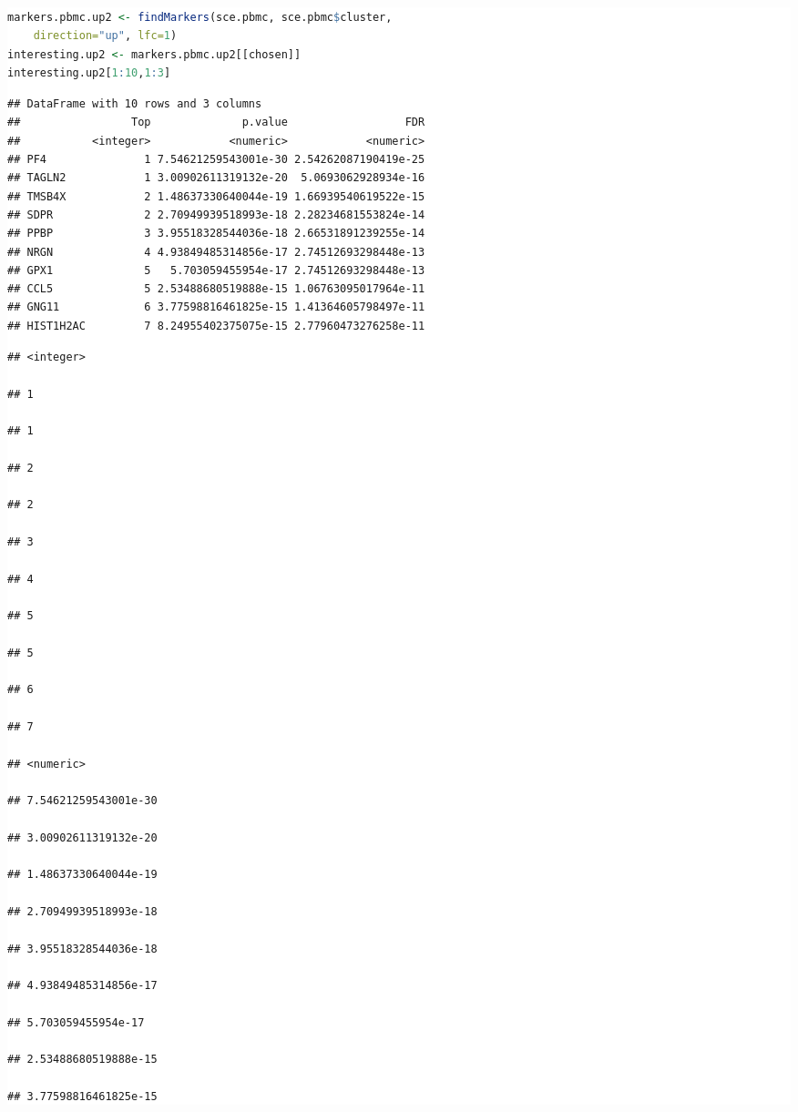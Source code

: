 
```r
markers.pbmc.up2 <- findMarkers(sce.pbmc, sce.pbmc$cluster, 
    direction="up", lfc=1)
interesting.up2 <- markers.pbmc.up2[[chosen]]
interesting.up2[1:10,1:3]
```

```
## DataFrame with 10 rows and 3 columns
##                 Top              p.value                  FDR
##           <integer>            <numeric>            <numeric>
## PF4               1 7.54621259543001e-30 2.54262087190419e-25
## TAGLN2            1 3.00902611319132e-20  5.0693062928934e-16
## TMSB4X            2 1.48637330640044e-19 1.66939540619522e-15
## SDPR              2 2.70949939518993e-18 2.28234681553824e-14
## PPBP              3 3.95518328544036e-18 2.66531891239255e-14
## NRGN              4 4.93849485314856e-17 2.74512693298448e-13
## GPX1              5   5.703059455954e-17 2.74512693298448e-13
## CCL5              5 2.53488680519888e-15 1.06763095017964e-11
## GNG11             6 3.77598816461825e-15 1.41364605798497e-11
## HIST1H2AC         7 8.24955402375075e-15 2.77960473276258e-11
```

```
## <integer>

## 1

## 1

## 2

## 2

## 3

## 4

## 5

## 5

## 6

## 7

## <numeric>

## 7.54621259543001e-30

## 3.00902611319132e-20

## 1.48637330640044e-19

## 2.70949939518993e-18

## 3.95518328544036e-18

## 4.93849485314856e-17

## 5.703059455954e-17

## 2.53488680519888e-15

## 3.77598816461825e-15
```